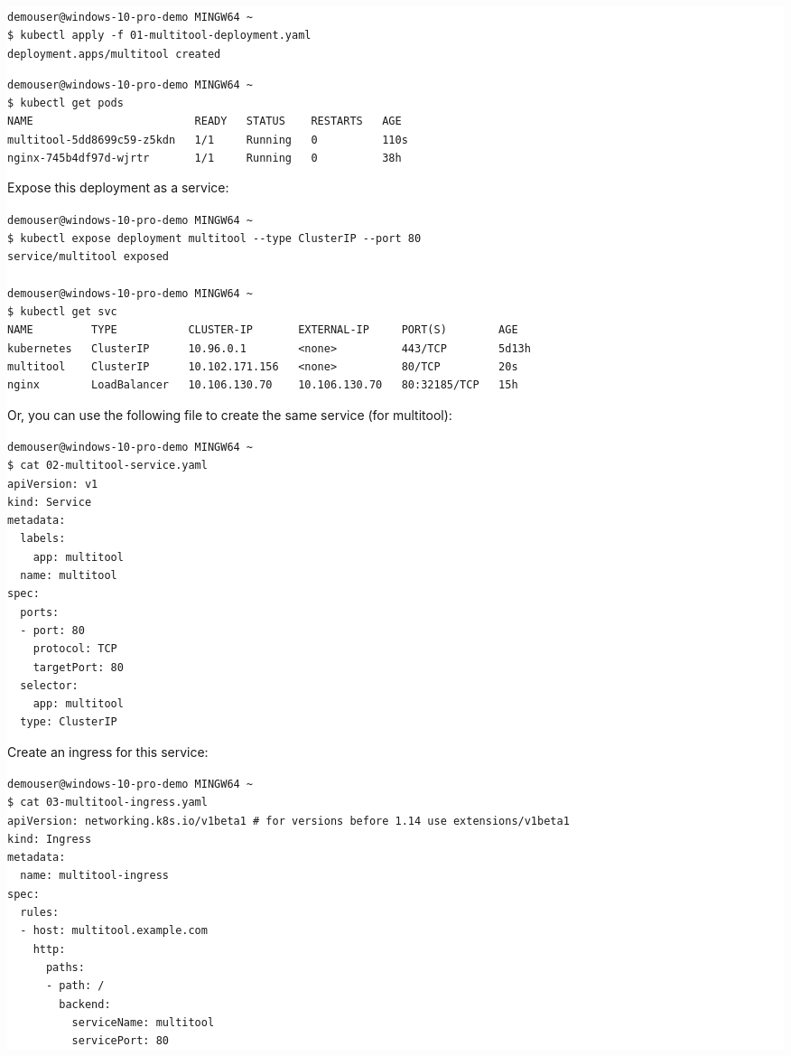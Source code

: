 ```
demouser@windows-10-pro-demo MINGW64 ~
$ kubectl apply -f 01-multitool-deployment.yaml 
deployment.apps/multitool created
```

```
demouser@windows-10-pro-demo MINGW64 ~
$ kubectl get pods
NAME                         READY   STATUS    RESTARTS   AGE
multitool-5dd8699c59-z5kdn   1/1     Running   0          110s
nginx-745b4df97d-wjrtr       1/1     Running   0          38h
```

Expose this deployment as a service:

```
demouser@windows-10-pro-demo MINGW64 ~
$ kubectl expose deployment multitool --type ClusterIP --port 80
service/multitool exposed

demouser@windows-10-pro-demo MINGW64 ~
$ kubectl get svc 
NAME         TYPE           CLUSTER-IP       EXTERNAL-IP     PORT(S)        AGE
kubernetes   ClusterIP      10.96.0.1        <none>          443/TCP        5d13h
multitool    ClusterIP      10.102.171.156   <none>          80/TCP         20s
nginx        LoadBalancer   10.106.130.70    10.106.130.70   80:32185/TCP   15h
```

Or, you can use the following file to create the same service (for multitool):

```
demouser@windows-10-pro-demo MINGW64 ~
$ cat 02-multitool-service.yaml 
apiVersion: v1
kind: Service
metadata:
  labels:
    app: multitool
  name: multitool
spec:
  ports:
  - port: 80
    protocol: TCP
    targetPort: 80
  selector:
    app: multitool
  type: ClusterIP
```


Create an ingress for this service:

```
demouser@windows-10-pro-demo MINGW64 ~
$ cat 03-multitool-ingress.yaml 
apiVersion: networking.k8s.io/v1beta1 # for versions before 1.14 use extensions/v1beta1
kind: Ingress
metadata:
  name: multitool-ingress
spec:
  rules:
  - host: multitool.example.com
    http:
      paths:
      - path: /
        backend:
          serviceName: multitool
          servicePort: 80 
```